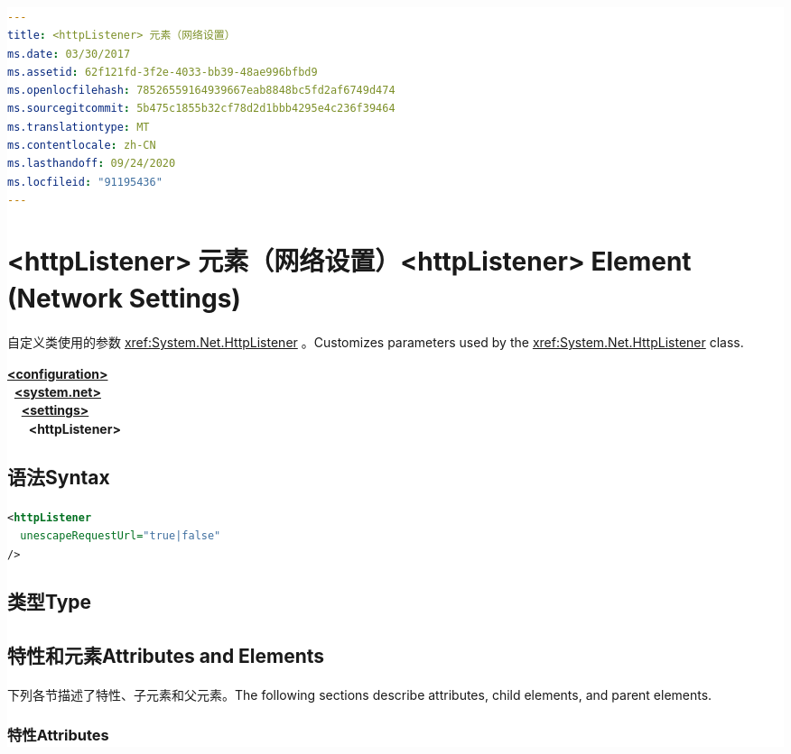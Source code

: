 ```yaml
---
title: <httpListener> 元素（网络设置）
ms.date: 03/30/2017
ms.assetid: 62f121fd-3f2e-4033-bb39-48ae996bfbd9
ms.openlocfilehash: 78526559164939667eab8848bc5fd2af6749d474
ms.sourcegitcommit: 5b475c1855b32cf78d2d1bbb4295e4c236f39464
ms.translationtype: MT
ms.contentlocale: zh-CN
ms.lasthandoff: 09/24/2020
ms.locfileid: "91195436"
---
```

# <a name="httplistener-element-network-settings"></a><span data-ttu-id="5cd82-102">\<httpListener> 元素（网络设置）</span><span class="sxs-lookup"><span data-stu-id="5cd82-102">\<httpListener> Element (Network Settings)</span></span>

<span data-ttu-id="5cd82-103">自定义类使用的参数 <xref:System.Net.HttpListener> 。</span><span class="sxs-lookup"><span data-stu-id="5cd82-103">Customizes parameters used by the <xref:System.Net.HttpListener> class.</span></span>  

[**\<configuration>**](../configuration-element.md)\
&nbsp;&nbsp;[**\<system.net>**](system-net-element-network-settings.md)\
&nbsp;&nbsp;&nbsp;&nbsp;[**\<settings>**](settings-element-network-settings.md)\
&nbsp;&nbsp;&nbsp;&nbsp;&nbsp;&nbsp;**\<httpListener>**

## <a name="syntax"></a><span data-ttu-id="5cd82-104">语法</span><span class="sxs-lookup"><span data-stu-id="5cd82-104">Syntax</span></span>  
  
```xml  
<httpListener  
  unescapeRequestUrl="true|false"  
/>  
```  
  
## <a name="type"></a><span data-ttu-id="5cd82-105">类型</span><span class="sxs-lookup"><span data-stu-id="5cd82-105">Type</span></span>  
  
## <a name="attributes-and-elements"></a><span data-ttu-id="5cd82-106">特性和元素</span><span class="sxs-lookup"><span data-stu-id="5cd82-106">Attributes and Elements</span></span>  

 <span data-ttu-id="5cd82-107">下列各节描述了特性、子元素和父元素。</span><span class="sxs-lookup"><span data-stu-id="5cd82-107">The following sections describe attributes, child elements, and parent elements.</span></span>  
  
### <a name="attributes"></a><span data-ttu-id="5cd82-108">特性</span><span class="sxs-lookup"><span data-stu-id="5cd82-108">Attributes</span></span>  
  